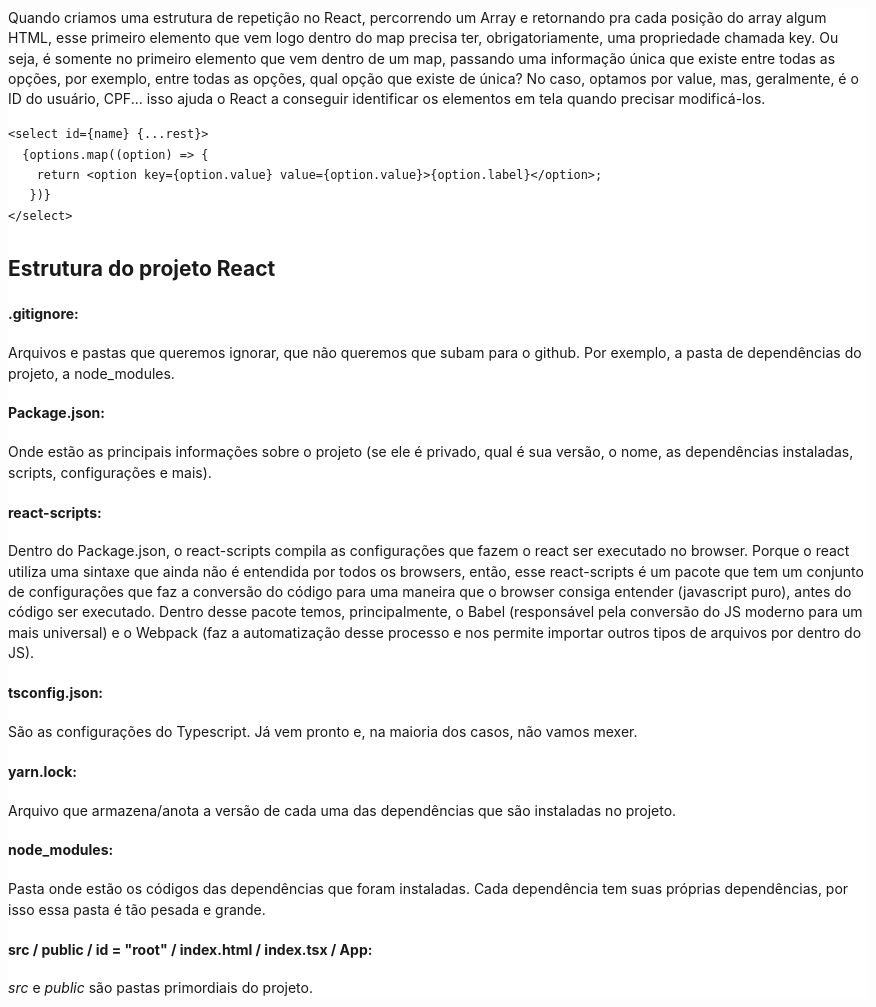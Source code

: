 Quando criamos uma estrutura de repetição no React, percorrendo um Array e retornando pra cada posição do array algum HTML, esse primeiro elemento que vem logo dentro do map precisa ter, obrigatoriamente, uma propriedade chamada key. Ou seja, é somente no primeiro elemento que vem dentro de um map, passando uma informação única que existe entre todas as opções, por exemplo, entre todas as opções, qual opção que existe de única? No caso, optamos por value, mas, geralmente, é o ID do usuário, CPF... isso ajuda o React a conseguir identificar os elementos em tela quando precisar modificá-los.

```JS
<select id={name} {...rest}>
  {options.map((option) => {
    return <option key={option.value} value={option.value}>{option.label}</option>;
   })}
</select>
```

## Estrutura do projeto React

#### .gitignore:

Arquivos e pastas que queremos ignorar, que não queremos que subam para o github. Por exemplo, a pasta de dependências do projeto, a node_modules.

#### Package.json:

Onde estão as principais informações sobre o projeto (se ele é privado, qual é sua versão, o nome, as dependências instaladas, scripts, configurações e mais).

#### react-scripts:

Dentro do Package.json, o react-scripts compila as configurações que fazem o react ser executado no browser. Porque o react utiliza uma sintaxe que ainda não é entendida por todos os browsers, então, esse react-scripts é um pacote que tem um conjunto de configurações que faz a conversão do código para uma maneira que o browser consiga entender (javascript puro), antes do código ser executado. Dentro desse pacote temos, principalmente, o Babel (responsável pela conversão do JS moderno para um mais universal) e o Webpack (faz a automatização desse processo e nos permite importar outros tipos de arquivos por dentro do JS).

#### tsconfig.json:

São as configurações do Typescript. Já vem pronto e, na maioria dos casos, não vamos mexer.

#### yarn.lock:

Arquivo que armazena/anota a versão de cada uma das dependências que são instaladas no projeto.

#### node_modules:

Pasta onde estão os códigos das dependências que foram instaladas. Cada dependência tem suas próprias dependências, por isso essa pasta é tão pesada e grande.

#### src / public / id = "root" / index.html / index.tsx / App:

_src_ e _public_ são pastas primordiais do projeto.

